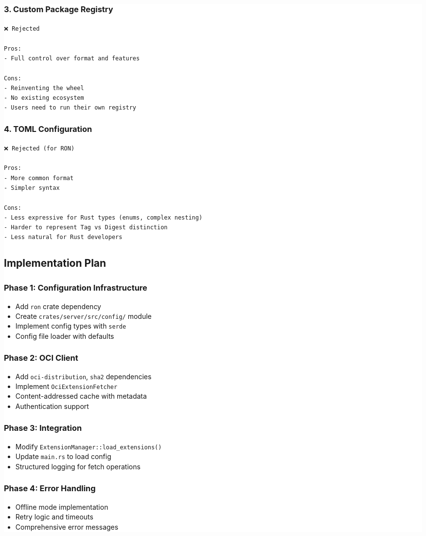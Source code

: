### 3. **Custom Package Registry**

```
❌ Rejected

Pros:
- Full control over format and features

Cons:
- Reinventing the wheel
- No existing ecosystem
- Users need to run their own registry
```

### 4. **TOML Configuration**

```
❌ Rejected (for RON)

Pros:
- More common format
- Simpler syntax

Cons:
- Less expressive for Rust types (enums, complex nesting)
- Harder to represent Tag vs Digest distinction
- Less natural for Rust developers
```

## Implementation Plan

### Phase 1: Configuration Infrastructure
- Add `ron` crate dependency
- Create `crates/server/src/config/` module
- Implement config types with `serde`
- Config file loader with defaults

### Phase 2: OCI Client
- Add `oci-distribution`, `sha2` dependencies
- Implement `OciExtensionFetcher`
- Content-addressed cache with metadata
- Authentication support

### Phase 3: Integration
- Modify `ExtensionManager::load_extensions()`
- Update `main.rs` to load config
- Structured logging for fetch operations

### Phase 4: Error Handling
- Offline mode implementation
- Retry logic and timeouts
- Comprehensive error messages
